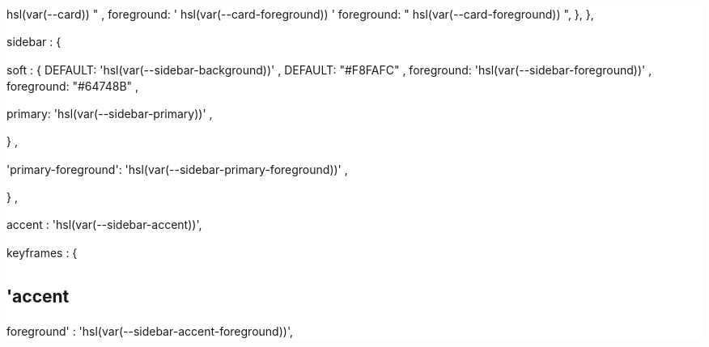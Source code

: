 hsl(var(--card))
"
,
          foreground: 
'
hsl(var(--card-foreground))
'
          foreground: 
"
hsl(var(--card-foreground))
",
        },
        },
        
sidebar
: {
        
soft
: {
          DEFAULT: 
'hsl(var(--sidebar-background))'
,
          DEFAULT: 
"#F8FAFC"
,
          foreground: 
'hsl(var(--sidebar-foreground))'
,
          foreground: 
"#64748B"
,
        
primary: 'hsl(var(--sidebar-primary))'
,
        
}
,
      
'primary-foreground': 'hsl(var(--sidebar-primary-foreground))'
,
      
}
,
      
accent
: 
'hsl(var(--sidebar-accent))',
      
keyframes
: 
{
        
'accent
-
foreground'
: 
'hsl(var(--sidebar-accent-foreground))',
        